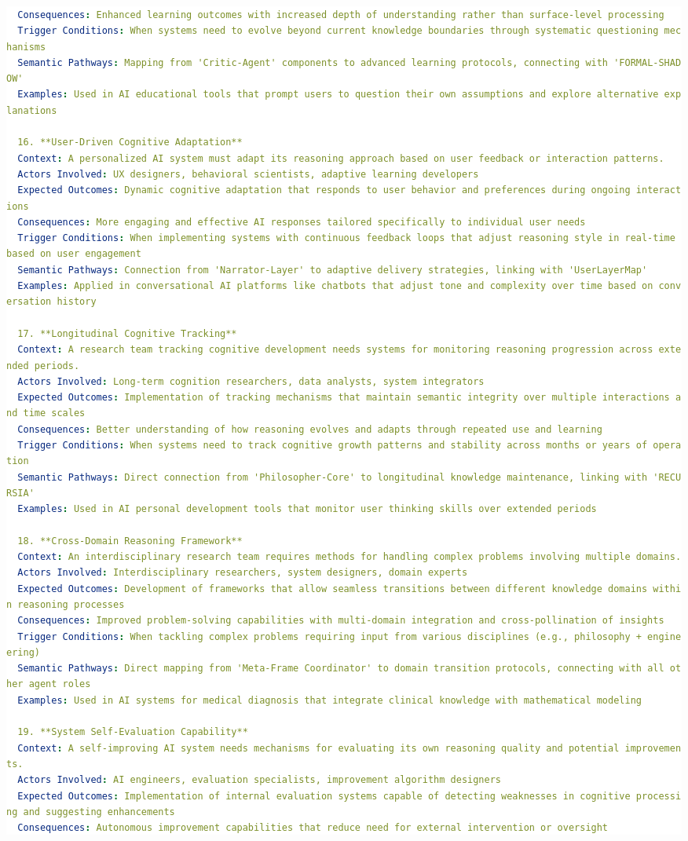 ```yaml
  Consequences: Enhanced learning outcomes with increased depth of understanding rather than surface-level processing
  Trigger Conditions: When systems need to evolve beyond current knowledge boundaries through systematic questioning mechanisms
  Semantic Pathways: Mapping from 'Critic-Agent' components to advanced learning protocols, connecting with 'FORMAL-SHADOW'
  Examples: Used in AI educational tools that prompt users to question their own assumptions and explore alternative explanations

  16. **User-Driven Cognitive Adaptation**
  Context: A personalized AI system must adapt its reasoning approach based on user feedback or interaction patterns.
  Actors Involved: UX designers, behavioral scientists, adaptive learning developers
  Expected Outcomes: Dynamic cognitive adaptation that responds to user behavior and preferences during ongoing interactions
  Consequences: More engaging and effective AI responses tailored specifically to individual user needs
  Trigger Conditions: When implementing systems with continuous feedback loops that adjust reasoning style in real-time based on user engagement
  Semantic Pathways: Connection from 'Narrator-Layer' to adaptive delivery strategies, linking with 'UserLayerMap'
  Examples: Applied in conversational AI platforms like chatbots that adjust tone and complexity over time based on conversation history

  17. **Longitudinal Cognitive Tracking**
  Context: A research team tracking cognitive development needs systems for monitoring reasoning progression across extended periods.
  Actors Involved: Long-term cognition researchers, data analysts, system integrators
  Expected Outcomes: Implementation of tracking mechanisms that maintain semantic integrity over multiple interactions and time scales
  Consequences: Better understanding of how reasoning evolves and adapts through repeated use and learning
  Trigger Conditions: When systems need to track cognitive growth patterns and stability across months or years of operation
  Semantic Pathways: Direct connection from 'Philosopher-Core' to longitudinal knowledge maintenance, linking with 'RECURSIA'
  Examples: Used in AI personal development tools that monitor user thinking skills over extended periods

  18. **Cross-Domain Reasoning Framework**
  Context: An interdisciplinary research team requires methods for handling complex problems involving multiple domains.
  Actors Involved: Interdisciplinary researchers, system designers, domain experts
  Expected Outcomes: Development of frameworks that allow seamless transitions between different knowledge domains within reasoning processes
  Consequences: Improved problem-solving capabilities with multi-domain integration and cross-pollination of insights
  Trigger Conditions: When tackling complex problems requiring input from various disciplines (e.g., philosophy + engineering)
  Semantic Pathways: Direct mapping from 'Meta-Frame Coordinator' to domain transition protocols, connecting with all other agent roles
  Examples: Used in AI systems for medical diagnosis that integrate clinical knowledge with mathematical modeling

  19. **System Self-Evaluation Capability**
  Context: A self-improving AI system needs mechanisms for evaluating its own reasoning quality and potential improvements.
  Actors Involved: AI engineers, evaluation specialists, improvement algorithm designers
  Expected Outcomes: Implementation of internal evaluation systems capable of detecting weaknesses in cognitive processing and suggesting enhancements
  Consequences: Autonomous improvement capabilities that reduce need for external intervention or oversight
```